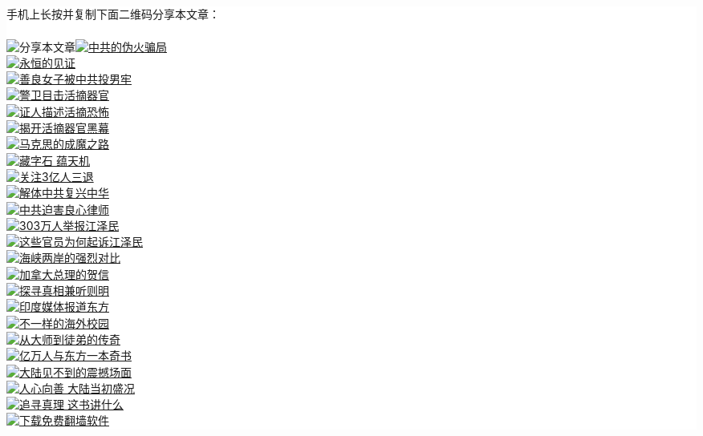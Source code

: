 ####
手机上长按并复制下面二维码分享本文章：<br><br><img src="http://www.hehaibao.com/qr/index.php?m=1&e=L&p=10&t=&d=https://github.com/woywz155/djy/blob/master/gb/19/8/15/n11454040.md%231" title="分享本文章"></td><td VALIGN=TOP><a href="https://github.com/woywz155/djy/blob/master/gb/16/1/21/n4622075.md?dfh#1" target="_blank"><img src="https://raw.githubusercontent.com/woywz155/djy/master/gb/300/wei-f1.jpg" title="中共的伪火骗局"  alt="中共的伪火骗局"></a><br><a href="https://github.com/woywz155/yh/blob/master/README.md?dfh#1" target="_blank"><img src="https://raw.githubusercontent.com/woywz155/djy/master/gb/300/yong-h.jpg" title="永恒的见证"  alt="永恒的见证"></a><br><a href="https://github.com/woywz155/djy/blob/master/gb/13/9/29/n3974789.md?dfh#1" target="_blank"><img src="https://raw.githubusercontent.com/woywz155/djy/master/gb/300/shang-lnz.jpg" title="善良女子被中共投男牢"  alt="善良女子被中共投男牢"></a><br><a href="https://github.com/woywz155/djy/blob/master/gb/16/3/16/n4663449.md?dfh#1" target="_blank"><img src="https://raw.githubusercontent.com/woywz155/djy/master/gb/300/huo-z3.jpg" title="警卫目击活摘器官"  alt="警卫目击活摘器官"></a><br><a href="https://github.com/woywz155/djy/blob/master/gb/16/8/7/n8177641.md?dfh#1" target="_blank"><img src="https://raw.githubusercontent.com/woywz155/djy/master/gb/300/huo-z4.jpg" title="证人描述活摘恐怖"  alt="证人描述活摘恐怖"></a><br><a href="https://github.com/woywz155/djy/blob/master/gb/10/4/19/n2881569.md?dfh#1" target="_blank"><img src="https://raw.githubusercontent.com/woywz155/djy/master/gb/300/huo-z1.jpg" title="揭开活摘器官黑幕"  alt="揭开活摘器官黑幕"></a><br><a href="https://github.com/woywz155/djy/blob/master/gb/10/11/7/n3077476.md?dfh#1" target="_blank"><img src="https://raw.githubusercontent.com/woywz155/djy/master/gb/300/ma-ks.jpg" title="马克思的成魔之路"  alt="马克思的成魔之路"></a><br><a href="https://github.com/woywz155/djy/blob/master/gb/14/6/9/n4173977.md?dfh#1" target="_blank"><img src="https://raw.githubusercontent.com/woywz155/djy/master/gb/300/chang-zs.jpg" title="藏字石 蕴天机"  alt="藏字石 蕴天机"></a><br><a href="https://github.com/woywz155/djy/blob/master/gb/18/5/10/n10381511.md?dfh#1" target="_blank"><img src="https://raw.githubusercontent.com/woywz155/djy/master/gb/300/st1.jpg" title="关注3亿人三退"  alt="关注3亿人三退"></a><br><a href="https://github.com/woywz155/djy/blob/master/gb/18/3/21/n10237682.md?dfh#1" target="_blank"><img src="https://raw.githubusercontent.com/woywz155/djy/master/gb/300/jie-t.jpg" title="解体中共复兴中华"  alt="解体中共复兴中华"></a><br><a href="https://github.com/woywz155/djy/blob/master/gb/9/2/9/n2422991.md?dfh#1" target="_blank"><img src="https://raw.githubusercontent.com/woywz155/djy/master/gb/300/gao-zs.jpg" title="中共迫害良心律师"  alt="中共迫害良心律师"></a><br><a href="https://github.com/woywz155/djy/blob/master/gb/18/12/9/n10900044.md?dfh#1" target="_blank"><img src="https://raw.githubusercontent.com/woywz155/djy/master/gb/300/sj1.jpg" title="303万人举报江泽民"  alt="303万人举报江泽民"></a><br><a href="https://github.com/woywz155/djy/blob/master/gb/18/8/28/n10672014.md?dfh#1" target="_blank"><img src="https://raw.githubusercontent.com/woywz155/djy/master/gb/300/sj2.jpg" title="这些官员为何起诉江泽民"  alt="这些官员为何起诉江泽民"></a><br><a href="https://github.com/woywz155/djy/blob/master/gb/8/12/18/n2367165.md?dfh#1" target="_blank"><img src="https://raw.githubusercontent.com/woywz155/djy/master/gb/300/liangan.jpg" title="海峡两岸的强烈对比"  alt="海峡两岸的强烈对比"></a><br><a href="https://github.com/woywz155/djy/blob/master/gb/15/5/5/n4427238.md?dfh#1" target="_blank"><img src="https://raw.githubusercontent.com/woywz155/djy/master/gb/300/jia-ndzl.jpg" title="加拿大总理的贺信"  alt="加拿大总理的贺信"></a><br><a href="https://github.com/woywz155/djy/blob/master/gb/11/6/17/n3289382.md?dfh#1" target="_blank">
<img src="https://raw.githubusercontent.com/woywz155/djy/master/gb/300/xiao-wd.jpg" title="探寻真相兼听则明"  alt="探寻真相兼听则明"></a><br><a href="https://github.com/woywz155/djy/blob/master/gb/18/10/27/n10812623.md?dfh#1" target="_blank"><img src="https://raw.githubusercontent.com/woywz155/djy/master/gb/300/yindu.jpg" title="印度媒体报道东方"  alt="印度媒体报道东方"></a><br><a href="https://github.com/woywz155/djy/blob/master/gb/18/6/9/n10469652.md?dfh#1" target="_blank"><img src="https://raw.githubusercontent.com/woywz155/djy/master/gb/300/xie-j.jpg" title="不一样的海外校园"  alt="不一样的海外校园"></a><br><a href="https://github.com/woywz155/djy/blob/master/gb/7/4/5/n1669415.md?dfh#1" target="_blank"><img src="https://raw.githubusercontent.com/woywz155/djy/master/gb/300/li-up.jpg" title="从大师到徒弟的传奇"  alt="从大师到徒弟的传奇"></a><br><a href="https://github.com/woywz155/djy/blob/master/gb/17/5/26/n9191512.md?dfh#1" target="_blank"><img src="https://raw.githubusercontent.com/woywz155/djy/master/gb/300/zfl2.jpg" title="亿万人与东方一本奇书"  alt="亿万人与东方一本奇书"></a><br><a href="https://github.com/woywz155/djy/blob/master/gb/13/11/27/n4020290.md?dfh#1" target="_blank"><img src="https://raw.githubusercontent.com/woywz155/djy/master/gb/300/zhen-h.jpg" title="大陆见不到的震撼场面"  alt="大陆见不到的震撼场面"></a><br><a href="https://github.com/woywz155/djy/blob/master/gb/15/7/17/n4482910.md?dfh#1" target="_blank"><img src="https://raw.githubusercontent.com/woywz155/djy/master/gb/300/dalu-sk.jpg" title="人心向善 大陆当初盛况"  alt="人心向善 大陆当初盛况"></a><br><a href="https://github.com/woywz155/djy/blob/master/gb/9/10/15/n2689419.md?dfh#1" target="_blank"><img src="https://raw.githubusercontent.com/woywz155/djy/master/gb/300/zfl1.jpg" title="追寻真理 这书讲什么"  alt="追寻真理 这书讲什么"></a><br><a href="https://github.com/woywz155/www/blob/master/README.md?dfh#1" target="_blank"><img src="https://raw.githubusercontent.com/woywz155/djy/master/gb/300/fq1.jpg" title="下载免费翻墙软件"  alt="下载免费翻墙软件"></a><br></td></tr></table>

